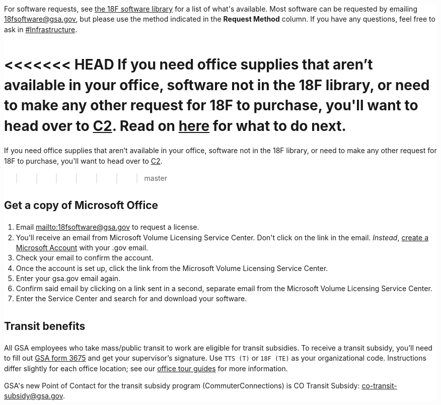For software requests, see [the 18F software library](https://docs.google.com/spreadsheets/d/14hEWuhlhKi-EbAFUcy1tuoEejl-7DNiBTI57ZbIQF9w/edit?ts=5727c8ba#gid=0) for a list of what's available. Most software can be requested by emailing 18fsoftware@gsa.gov, but please use the method indicated in the **Request Method** column. If you have any questions, feel free to ask in [#Infrastructure](https://gsa-tts.slack.com/messages/infrastructure/).

<<<<<<< HEAD
If you need office supplies that aren’t available in your office, software not in the 18F library, or need to make any other request for 18F to purchase, you'll want to head over to [C2](https://requests.18f.gov). Read on [here](/purchase-requests) for what to do next.
=======
If you need office supplies that aren’t available in your office, software not in the 18F library, or need to make any other request for 18F to purchase, you'll want to head over to [C2](https://requests.18f.gov).
>>>>>>> master


## Get a copy of Microsoft Office

1. Email <mailto:18fsoftware@gsa.gov> to request a license.
1. You’ll receive an email from Microsoft Volume Licensing Service Center. Don't click on the link in the email. *Instead*, [create a Microsoft Account](https://login.live.com/) with your .gov email.
1. Check your email to confirm the account.
1. Once the account is set up, click the link from the Microsoft Volume Licensing Service Center.
1. Enter your gsa.gov email again.
1. Confirm said email by clicking on a link sent in a second, separate email from the Microsoft Volume Licensing Service Center.
1. Enter the Service Center and search for and download your software.

## Transit benefits

All GSA employees who take mass/public transit to work are eligible for transit subsidies. To receive a transit subsidy, you&rsquo;ll need to fill out [GSA form 3675](http://www.gsa.gov/portal/forms/download/115174) and get your supervisor&rsquo;s signature. Use `TTS (T)` or `18F (TE)` as your organizational code. Instructions differ slightly for each office location; see our [office tour guides](/offices) for more information.

GSA's new Point of Contact for the transit subsidy program (CommuterConnections) is CO Transit Subsidy: [co-transit-subsidy@gsa.gov](mailto:co-transit-subsidy@gsa.gov).   
